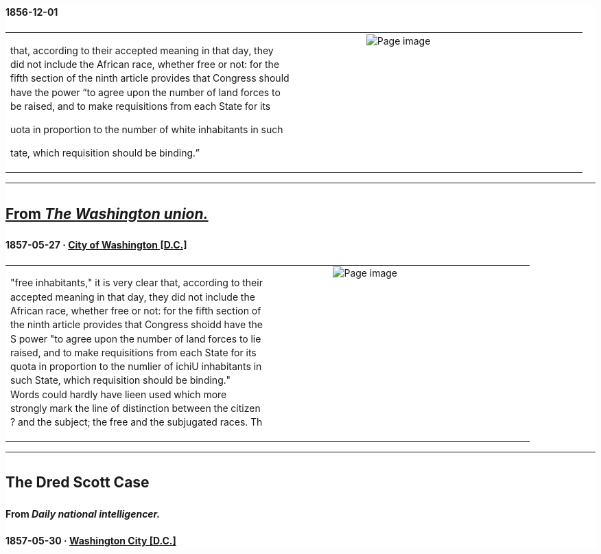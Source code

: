 #### 1856-12-01

<table style="width: 100%;"><tr><td style="width: 50%">

  
that, according to their accepted meaning in that day, they  
did not include the African race, whether free or not: for the  
fifth section of the ninth article provides that Congress should  
have the power “to agree upon the number of land forces to  
be raised, and to make requisitions from each State for its  
  
uota in proportion to the number of white inhabitants in such  
  
tate, which requisition should be binding.”
</td><td style="width: 50%; max-height: 75%; margin: auto; display: block;">
<img alt="Page image" src="https://iiif.archive.org/image/iiif/2/sim_united-states-supreme-court-cases-adjudged_1856-12_19%2Fsim_united-states-supreme-court-cases-adjudged_1856-12_19_jp2.zip%2Fsim_united-states-supreme-court-cases-adjudged_1856-12_19_jp2%2Fsim_united-states-supreme-court-cases-adjudged_1856-12_19_0427.jp2/pct:18.205574912891986,67.96066252587991,69.12020905923345,10.584886128364388/600,/0/default.jpg"/>
</td>
</tr></table>

---

## [From _The Washington union._](https://www.loc.gov/resource/sn82006534/1857-05-27/ed-1/?sp=2)

#### 1857-05-27 &middot; [City of Washington [D.C.]](http://dbpedia.org/resource/Washington%2C_D.C.)

<table style="width: 100%;"><tr><td style="width: 50%">

  
&quot;free inhabitants,&quot; it is very clear that, according to their  
accepted meaning in that day, they did not include the  
African race, whether free or not: for the fifth section of  
the ninth article provides that Congress shoidd have the  
S power &quot;to agree upon the number of land forces to lie  
raised, and to make requisitions from each State for its  
quota in proportion to the numlier of ichiU inhabitants in  
such State, which requisition should be binding.&quot;  
Words could hardly have lieen used which more  
strongly mark the line of distinction between the citizen  
? and the subject; the free and the subjugated races. Th
</td><td style="width: 50%; max-height: 75%; margin: auto; display: block;">
<img alt="Page image" src="https://tile.loc.gov/image-services/iiif/service:ndnp:dlc:batch_dlc_firedrake_ver01:data:sn82006534:00415661083:1857052701:0151/pct:5.867427846495401,86.09567121441806,15.715191880748494,5.528886643085734/!600,600/0/default.jpg"/>
</td>
</tr></table>

---

## The Dred Scott Case

#### From _Daily national intelligencer._

#### 1857-05-30 &middot; [Washington City [D.C.]](http://dbpedia.org/resource/Washington%2C_D.C.)
